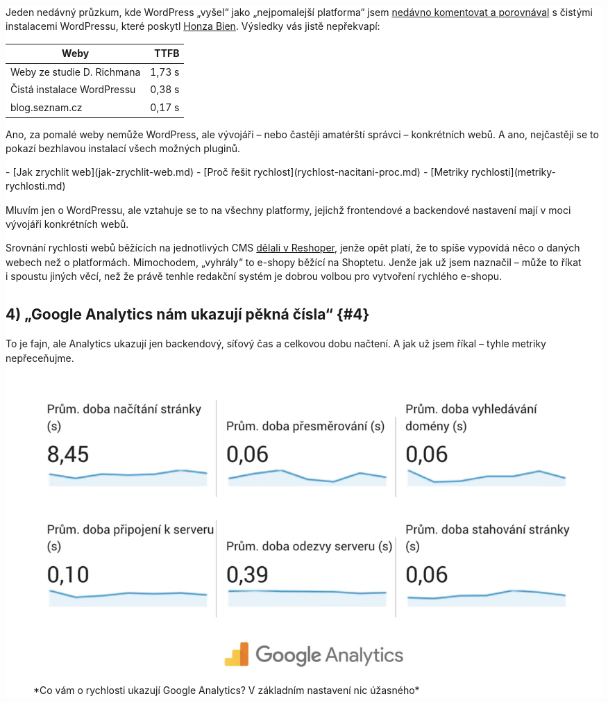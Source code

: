 Jeden nedávný průzkum, kde WordPress „vyšel“ jako „nejpomalejší platforma“ jsem [nedávno komentovat a porovnával](https://www.vzhurudolu.cz/blog/125-wordpress-richman) s čistými instalacemi WordPressu, které poskytl [Honza Bien](https://www.vzhurudolu.cz/lektori/jan-bien). Výsledky vás jistě nepřekvapí:

| Weby                           | TTFB   |
|--------------------------------|-------:|
| Weby ze studie D. Richmana     | 1,73 s |
| Čistá instalace WordPressu     | 0,38 s |
| blog.seznam.cz                 | 0,17 s |

Ano, za pomalé weby nemůže WordPress, ale vývojáři – nebo častěji amatérští správci – konkrétních webů. A ano, nejčastěji se to pokazí bezhlavou instalací všech možných pluginů.

<div class="related" markdown="1">
- [Jak zrychlit web](jak-zrychlit-web.md)
- [Proč řešit rychlost](rychlost-nacitani-proc.md)
- [Metriky rychlosti](metriky-rychlosti.md)
</div>

Mluvím jen o WordPressu, ale vztahuje se to na všechny platformy, jejichž frontendové a backendové nastavení mají v moci vývojáři konkrétních webů.

Srovnání rychlosti webů běžících na jednotlivých CMS [dělali v Reshoper](https://www.reshoper.cz/datablog/studie-jak-rychle-jsou-ceske-e-shopy/), jenže opět platí, že to spíše vypovídá něco o daných webech než o platformách. Mimochodem, „vyhrály“ to e-shopy běžící na Shoptetu. Jenže jak už jsem naznačil – může to říkat i spoustu jiných věcí, než že právě tenhle redakční systém je dobrou volbou pro vytvoření rychlého e-shopu.

## 4) „Google Analytics nám ukazují pěkná čísla“  {#4}

To je fajn, ale Analytics ukazují jen backendový, síťový čas a celkovou dobu načtení. A jak už jsem říkal – tyhle metriky nepřeceňujme.

<figure>
<img src="../dist/images/original/rychlost-myty-google-analytics.jpg" alt="Rychlostní metriky v Google Analytics">
<figcaption markdown="1">
*Co vám o rychlosti ukazují Google Analytics? V základním nastavení nic úžasného*
</figcaption>
